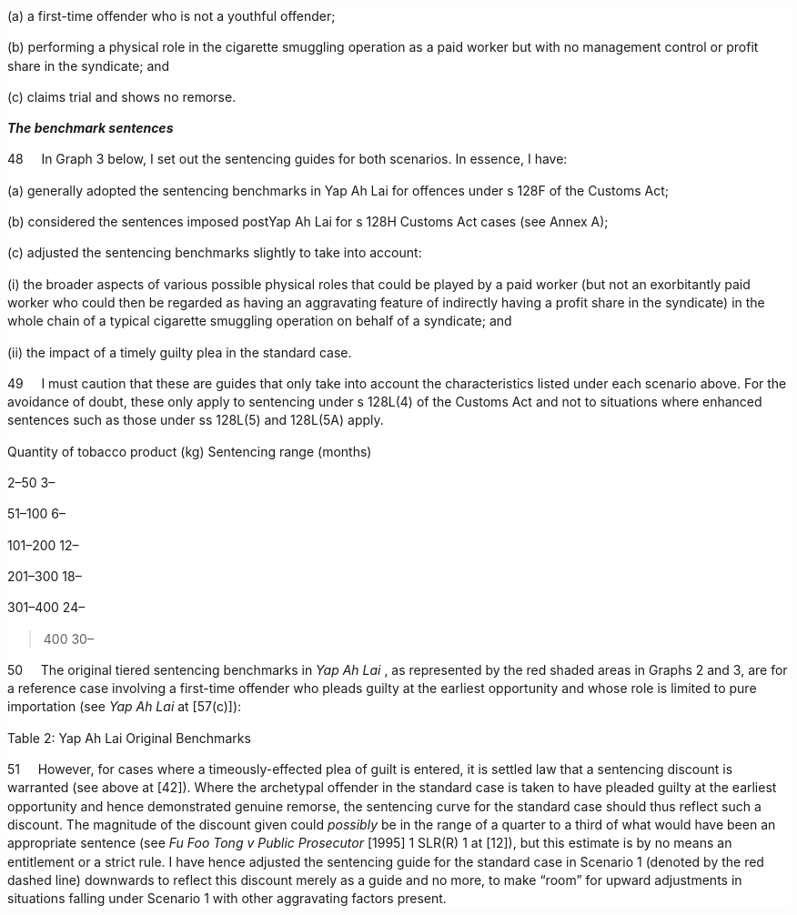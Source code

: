  (a) a first-time offender who is not a youthful offender; 

 (b) performing a physical role in the cigarette smuggling operation as a paid worker but with no management control or profit share in the syndicate; and 

 (c) claims trial and shows no remorse. 

**_The benchmark sentences_** 


48     In Graph 3 below, I set out the sentencing guides for both scenarios. In essence, I have: 

 (a) generally adopted the sentencing benchmarks in Yap Ah Lai for offences under s 128F of the Customs Act; 

 (b) considered the sentences imposed postYap Ah Lai for s 128H Customs Act cases (see Annex A); 

 (c) adjusted the sentencing benchmarks slightly to take into account: 

 (i) the broader aspects of various possible physical roles that could be played by a paid worker (but not an exorbitantly paid worker who could then be regarded as having an aggravating feature of indirectly having a profit share in the syndicate) in the whole chain of a typical cigarette smuggling operation on behalf of a syndicate; and 

 (ii) the impact of a timely guilty plea in the standard case. 

49     I must caution that these are guides that only take into account the characteristics listed under each scenario above. For the avoidance of doubt, these only apply to sentencing under s 128L(4) of the Customs Act and not to situations where enhanced sentences such as those under ss 128L(5) and 128L(5A) apply. 


 Quantity of tobacco product (kg) Sentencing range (months) 

 2–50 3– 

 51–100 6– 

 101–200 12– 

 201–300 18– 

 301–400 24– 

 > 400 30– 

50     The original tiered sentencing benchmarks in _Yap Ah Lai_ , as represented by the red shaded areas in Graphs 2 and 3, are for a reference case involving a first-time offender who pleads guilty at the earliest opportunity and whose role is limited to pure importation (see _Yap Ah Lai_ at [57(c)]): 

 Table 2: Yap Ah Lai Original Benchmarks 

51     However, for cases where a timeously-effected plea of guilt is entered, it is settled law that a sentencing discount is warranted (see above at [42]). Where the archetypal offender in the standard case is taken to have pleaded guilty at the earliest opportunity and hence demonstrated genuine remorse, the sentencing curve for the standard case should thus reflect such a discount. The magnitude of the discount given could _possibly_ be in the range of a quarter to a third of what would have been an appropriate sentence (see _Fu Foo Tong v Public Prosecutor_ [1995] 1 SLR(R) 1 at [12]), but this estimate is by no means an entitlement or a strict rule. I have hence adjusted the sentencing guide for the standard case in Scenario 1 (denoted by the red dashed line) downwards to reflect this discount merely as a guide and no more, to make “room” for upward adjustments in situations falling under Scenario 1 with other aggravating factors present. 
